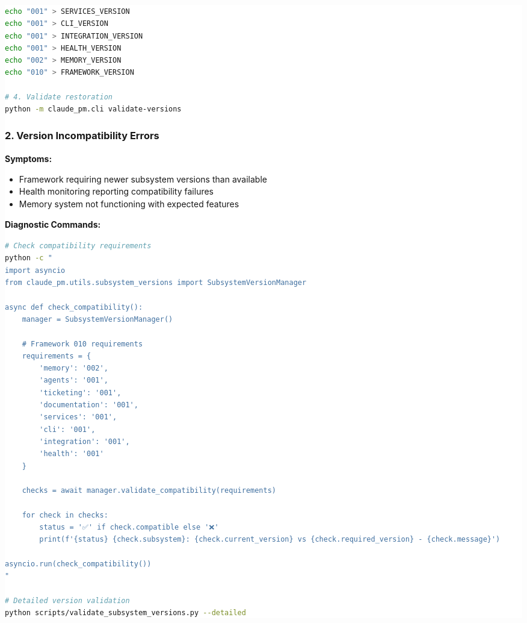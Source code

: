 ```bash
echo "001" > SERVICES_VERSION
echo "001" > CLI_VERSION
echo "001" > INTEGRATION_VERSION
echo "001" > HEALTH_VERSION
echo "002" > MEMORY_VERSION
echo "010" > FRAMEWORK_VERSION

# 4. Validate restoration
python -m claude_pm.cli validate-versions
```

### 2. Version Incompatibility Errors

**Symptoms:**
- Framework requiring newer subsystem versions than available
- Health monitoring reporting compatibility failures
- Memory system not functioning with expected features

**Diagnostic Commands:**
```bash
# Check compatibility requirements
python -c "
import asyncio
from claude_pm.utils.subsystem_versions import SubsystemVersionManager

async def check_compatibility():
    manager = SubsystemVersionManager()
    
    # Framework 010 requirements
    requirements = {
        'memory': '002',
        'agents': '001',
        'ticketing': '001',
        'documentation': '001',
        'services': '001',
        'cli': '001',
        'integration': '001',
        'health': '001'
    }
    
    checks = await manager.validate_compatibility(requirements)
    
    for check in checks:
        status = '✅' if check.compatible else '❌'
        print(f'{status} {check.subsystem}: {check.current_version} vs {check.required_version} - {check.message}')

asyncio.run(check_compatibility())
"

# Detailed version validation
python scripts/validate_subsystem_versions.py --detailed
```
